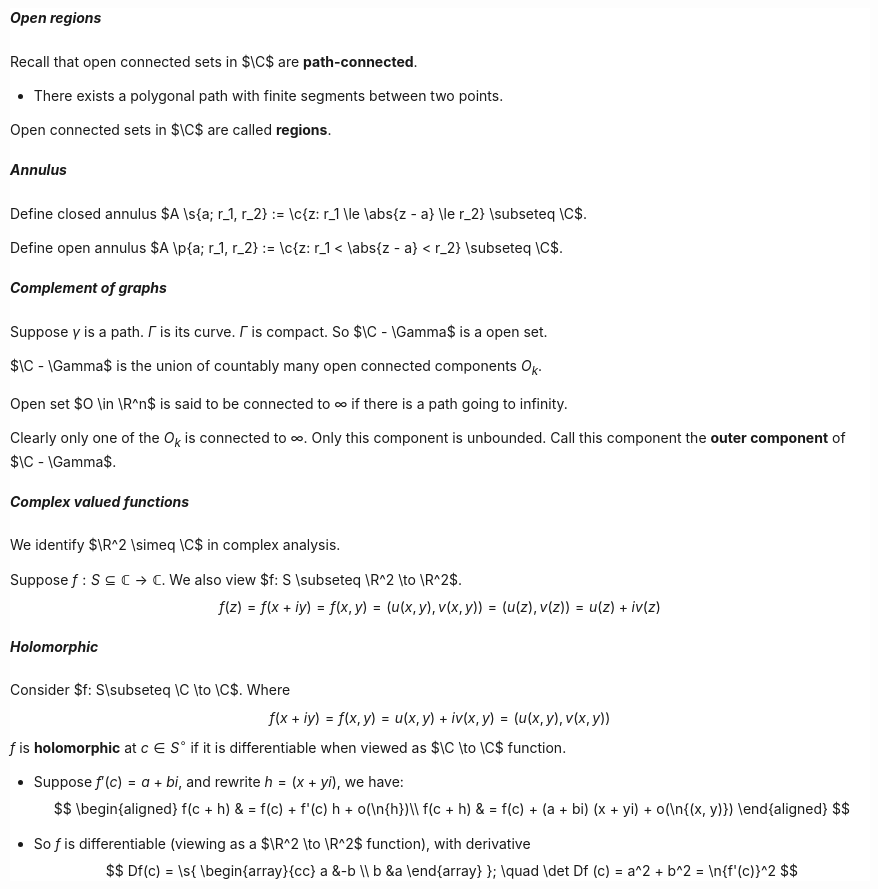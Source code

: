 ##### Open regions

Recall that open connected sets in $\C$ are **path-connected**.

- There exists a polygonal path with finite segments between two points. 

Open connected sets in $\C$ are called **regions**.

##### Annulus

Define closed annulus $A \s{a; r_1, r_2} := \c{z: r_1 \le \abs{z - a} \le r_2} \subseteq \C$.

Define open annulus $A \p{a; r_1, r_2} := \c{z: r_1 < \abs{z - a} < r_2} \subseteq \C$.

##### Complement of graphs

Suppose $\gamma$ is a path. $\Gamma$ is its curve. $\Gamma$ is compact. So $\C - \Gamma$ is a open set.

$\C - \Gamma$ is the union of countably many open connected components $O_k$.

Open set $O \in \R^n$ is said to be connected to $\infty$ if there is a path going to infinity.

Clearly only one of the $O_k$ is connected to $\infty$. Only this component is unbounded. Call this component the **outer component** of $\C - \Gamma$.

##### Complex valued functions

We identify $\R^2 \simeq \C$ in complex analysis.

Suppose $f: S \subseteq \mathbb C \to \mathbb C$. We also view $f: S \subseteq \R^2 \to \R^2$.
$$
f(z) = f(x + iy) = f(x, y) = (u(x, y), v(x, y)) = (u(z), v(z)) = u(z) + iv(z)
$$

##### Holomorphic

Consider $f: S\subseteq \C \to \C$. Where
$$
f(x + iy) = f(x, y) = u(x, y) + i v(x, y) = (u(x, y), v(x, y))
$$
$f$ is **holomorphic** at $c \in S^\circ$ if it is differentiable when viewed as $\C \to \C$ function.

- Suppose $f'(c) = a + bi$, and rewrite $h = (x + yi)$, we have:
  $$
  \begin{aligned}
  f(c + h) & = f(c) + f'(c) h + o(\n{h})\\
  f(c + h) & = f(c)  + (a + bi) (x + yi) + o(\n{(x, y)})
  \end{aligned}
  $$

- So $f$ is differentiable (viewing as a $\R^2 \to \R^2$ function), with derivative
  $$
  Df(c) = \s{
  \begin{array}{cc}
  a &-b \\
  b &a
  \end{array}
  }; \quad \det Df (c) = a^2 + b^2 = \n{f'(c)}^2
  $$
